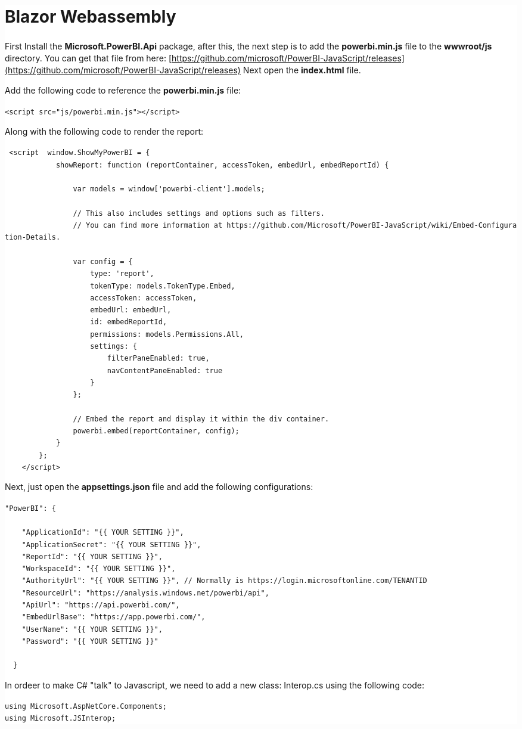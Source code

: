 
# Blazor Webassembly
First Install the **Microsoft.PowerBI.Api** package, after this, the next step is to add the  **powerbi.min.js**  file to the  **wwwroot/js**  directory. You can get that file from here:  [https://github.com/microsoft/PowerBI-JavaScript/releases](https://github.com/microsoft/PowerBI-JavaScript/releases)
Next open the  **index.html**  file.

Add the following code to reference the  **powerbi.min.js**  file:

    <script src="js/powerbi.min.js"></script>
 Along with the following code to render the report:
 
```
 <script  window.ShowMyPowerBI = {
            showReport: function (reportContainer, accessToken, embedUrl, embedReportId) {

                var models = window['powerbi-client'].models;

                // This also includes settings and options such as filters.
                // You can find more information at https://github.com/Microsoft/PowerBI-JavaScript/wiki/Embed-Configuration-Details.
                
                var config = {
                    type: 'report',
                    tokenType: models.TokenType.Embed,
                    accessToken: accessToken,
                    embedUrl: embedUrl,
                    id: embedReportId,
                    permissions: models.Permissions.All,
                    settings: {
                        filterPaneEnabled: true,
                        navContentPaneEnabled: true
                    }
                };

                // Embed the report and display it within the div container.
                powerbi.embed(reportContainer, config);
            }
        };
    </script> 
```
Next, just open the **appsettings.json** file and add the following configurations:


```
"PowerBI": {

    "ApplicationId": "{{ YOUR SETTING }}",
    "ApplicationSecret": "{{ YOUR SETTING }}",
    "ReportId": "{{ YOUR SETTING }}",
    "WorkspaceId": "{{ YOUR SETTING }}",
    "AuthorityUrl": "{{ YOUR SETTING }}", // Normally is https://login.microsoftonline.com/TENANTID
    "ResourceUrl": "https://analysis.windows.net/powerbi/api",
    "ApiUrl": "https://api.powerbi.com/",
    "EmbedUrlBase": "https://app.powerbi.com/",
    "UserName": "{{ YOUR SETTING }}",
    "Password": "{{ YOUR SETTING }}"

  }
```
In ordeer to make C# "talk" to Javascript, we need to add a new class: Interop.cs using the following code: 
```
using Microsoft.AspNetCore.Components;
using Microsoft.JSInterop;
```
